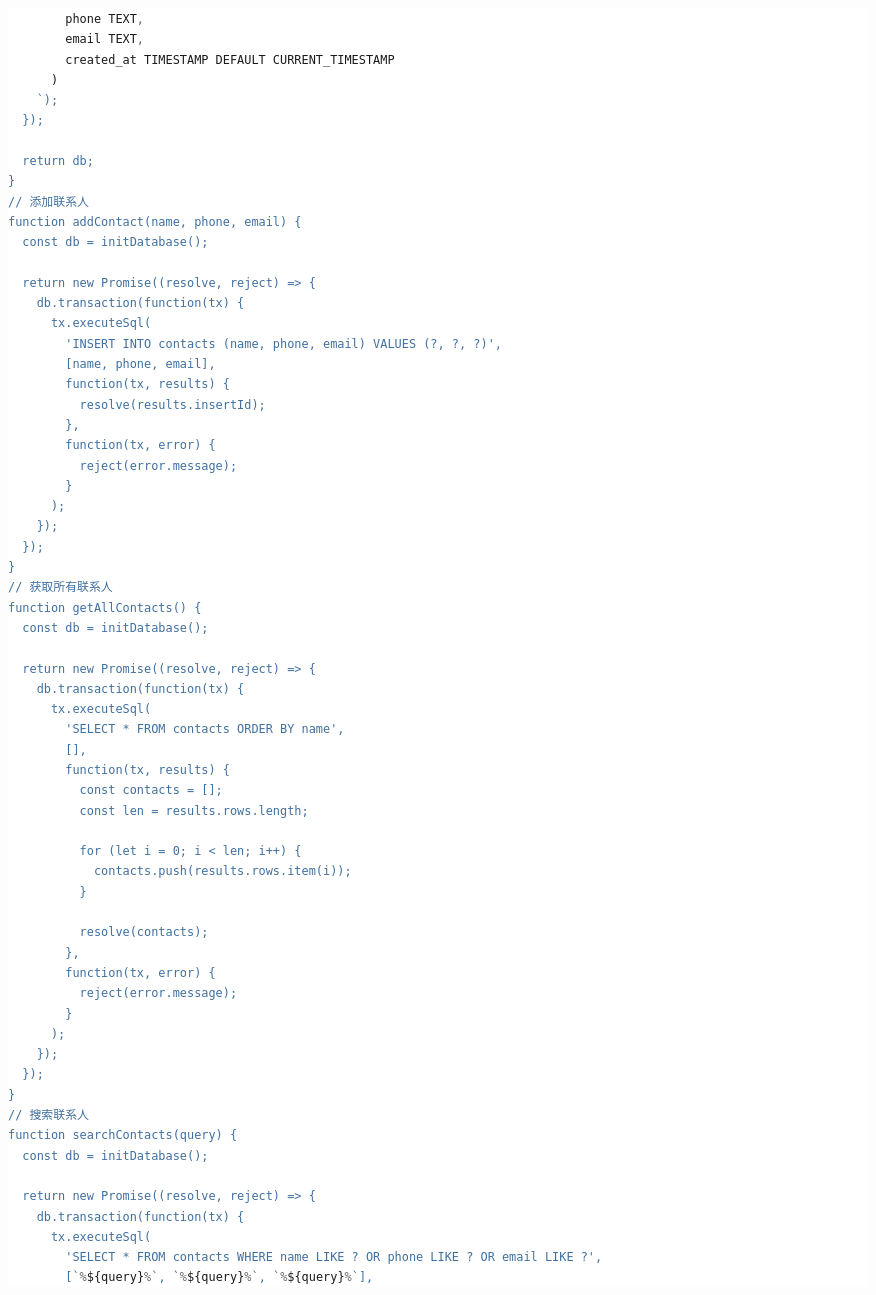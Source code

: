 ```javascript
        phone TEXT,
        email TEXT,
        created_at TIMESTAMP DEFAULT CURRENT_TIMESTAMP
      )
    `);
  });
 
  return db;
}
// 添加联系人
function addContact(name, phone, email) {
  const db = initDatabase();
 
  return new Promise((resolve, reject) => {
    db.transaction(function(tx) {
      tx.executeSql(
        'INSERT INTO contacts (name, phone, email) VALUES (?, ?, ?)',
        [name, phone, email],
        function(tx, results) {
          resolve(results.insertId);
        },
        function(tx, error) {
          reject(error.message);
        }
      );
    });
  });
}
// 获取所有联系人
function getAllContacts() {
  const db = initDatabase();
 
  return new Promise((resolve, reject) => {
    db.transaction(function(tx) {
      tx.executeSql(
        'SELECT * FROM contacts ORDER BY name',
        [],
        function(tx, results) {
          const contacts = [];
          const len = results.rows.length;
         
          for (let i = 0; i < len; i++) {
            contacts.push(results.rows.item(i));
          }
         
          resolve(contacts);
        },
        function(tx, error) {
          reject(error.message);
        }
      );
    });
  });
}
// 搜索联系人
function searchContacts(query) {
  const db = initDatabase();
 
  return new Promise((resolve, reject) => {
    db.transaction(function(tx) {
      tx.executeSql(
        'SELECT * FROM contacts WHERE name LIKE ? OR phone LIKE ? OR email LIKE ?',
        [`%${query}%`, `%${query}%`, `%${query}%`],
```